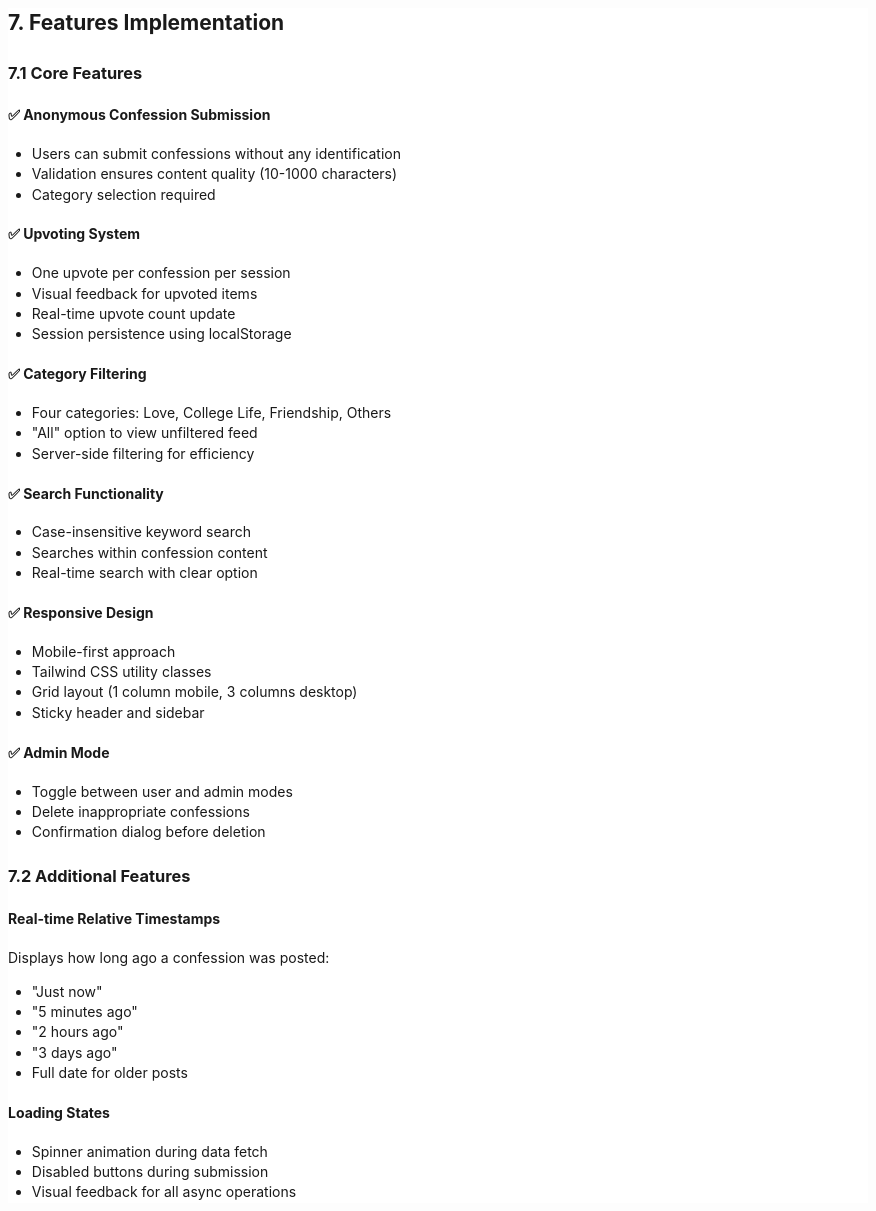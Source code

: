 
## 7. Features Implementation

### 7.1 Core Features

#### ✅ Anonymous Confession Submission
- Users can submit confessions without any identification
- Validation ensures content quality (10-1000 characters)
- Category selection required

#### ✅ Upvoting System
- One upvote per confession per session
- Visual feedback for upvoted items
- Real-time upvote count update
- Session persistence using localStorage

#### ✅ Category Filtering
- Four categories: Love, College Life, Friendship, Others
- "All" option to view unfiltered feed
- Server-side filtering for efficiency

#### ✅ Search Functionality
- Case-insensitive keyword search
- Searches within confession content
- Real-time search with clear option

#### ✅ Responsive Design
- Mobile-first approach
- Tailwind CSS utility classes
- Grid layout (1 column mobile, 3 columns desktop)
- Sticky header and sidebar

#### ✅ Admin Mode
- Toggle between user and admin modes
- Delete inappropriate confessions
- Confirmation dialog before deletion

### 7.2 Additional Features

#### Real-time Relative Timestamps
Displays how long ago a confession was posted:
- "Just now"
- "5 minutes ago"
- "2 hours ago"
- "3 days ago"
- Full date for older posts

#### Loading States
- Spinner animation during data fetch
- Disabled buttons during submission
- Visual feedback for all async operations
